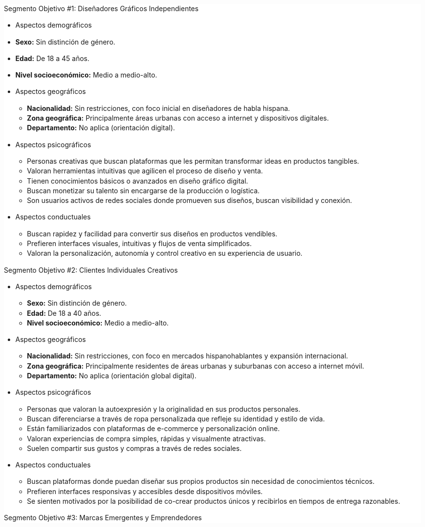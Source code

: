 Segmento Objetivo #1: Diseñadores Gráficos Independientes

- Aspectos demográficos
- **Sexo:** Sin distinción de género.
- **Edad:** De 18 a 45 años.
- **Nivel socioeconómico:** Medio a medio-alto.

- Aspectos geográficos
  - **Nacionalidad:** Sin restricciones, con foco inicial en diseñadores de habla hispana.
  - **Zona geográfica:** Principalmente áreas urbanas con acceso a internet y dispositivos digitales.
  - **Departamento:** No aplica (orientación digital).

- Aspectos psicográficos
  - Personas creativas que buscan plataformas que les permitan transformar ideas en productos tangibles.
  - Valoran herramientas intuitivas que agilicen el proceso de diseño y venta.
  - Tienen conocimientos básicos o avanzados en diseño gráfico digital.
  - Buscan monetizar su talento sin encargarse de la producción o logística.
  - Son usuarios activos de redes sociales donde promueven sus diseños, buscan visibilidad y conexión.

- Aspectos conductuales
  - Buscan rapidez y facilidad para convertir sus diseños en productos vendibles.
  - Prefieren interfaces visuales, intuitivas y flujos de venta simplificados.
  - Valoran la personalización, autonomía y control creativo en su experiencia de usuario.

Segmento Objetivo #2: Clientes Individuales Creativos

- Aspectos demográficos
  - **Sexo:** Sin distinción de género.
  - **Edad:** De 18 a 40 años.
  - **Nivel socioeconómico:** Medio a medio-alto.

- Aspectos geográficos
  - **Nacionalidad:** Sin restricciones, con foco en mercados hispanohablantes y expansión internacional.
  - **Zona geográfica:** Principalmente residentes de áreas urbanas y suburbanas con acceso a internet móvil.
  - **Departamento:** No aplica (orientación global digital).

- Aspectos psicográficos
  - Personas que valoran la autoexpresión y la originalidad en sus productos personales.
  - Buscan diferenciarse a través de ropa personalizada que refleje su identidad y estilo de vida.
  - Están familiarizados con plataformas de e-commerce y personalización online.
  - Valoran experiencias de compra simples, rápidas y visualmente atractivas.
  - Suelen compartir sus gustos y compras a través de redes sociales.

- Aspectos conductuales
  - Buscan plataformas donde puedan diseñar sus propios productos sin necesidad de conocimientos técnicos.
  - Prefieren interfaces responsivas y accesibles desde dispositivos móviles.
  - Se sienten motivados por la posibilidad de co-crear productos únicos y recibirlos en tiempos de entrega razonables.

Segmento Objetivo #3: Marcas Emergentes y Emprendedores
